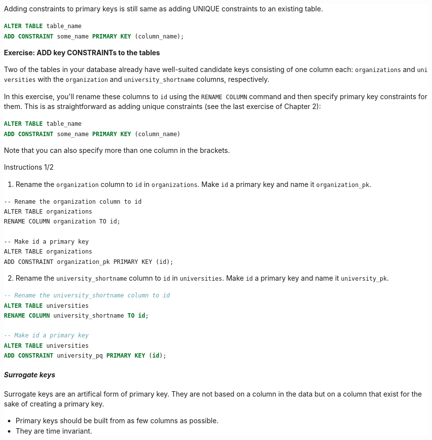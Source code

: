 Adding constraints to primary keys is still same as adding UNIQUE constraints to an existing table.

```sql
ALTER TABLE table_name
ADD CONSTRAINT some_name PRIMARY KEY (column_name);
```

**Exercise: ADD key CONSTRAINTs to the tables**

Two of the tables in your database already have well-suited candidate keys consisting of one column each: `organizations` and `universities` with the `organization` and `university_shortname` columns, respectively.

In this exercise, you'll rename these columns to `id` using the `RENAME COLUMN` command and then specify primary key constraints for them. This is as straightforward as adding unique constraints (see the last exercise of Chapter 2):

```sql
ALTER TABLE table_name
ADD CONSTRAINT some_name PRIMARY KEY (column_name)
```
Note that you can also specify more than one column in the brackets.

Instructions 1/2

1. Rename the `organization` column to `id` in `organizations`.
Make `id` a primary key and name it `organization_pk`.

```slq
-- Rename the organization column to id
ALTER TABLE organizations
RENAME COLUMN organization TO id;

-- Make id a primary key
ALTER TABLE organizations
ADD CONSTRAINT organization_pk PRIMARY KEY (id);
```
2. Rename the `university_shortname` column to `id` in `universities`.
Make `id` a primary key and name it `university_pk`.

```sql
-- Rename the university_shortname column to id
ALTER TABLE universities 
RENAME COLUMN university_shortname TO id;

-- Make id a primary key
ALTER TABLE universities
ADD CONSTRAINT university_pq PRIMARY KEY (id);
```
#### _Surrogate keys_

Surrogate keys are an artifical form of primary key.
They are not based on a column in the data but on a column that exist for the sake of creating a primary key.

- Primary keys should be built from as few columns as possible.
- They are time invariant.
